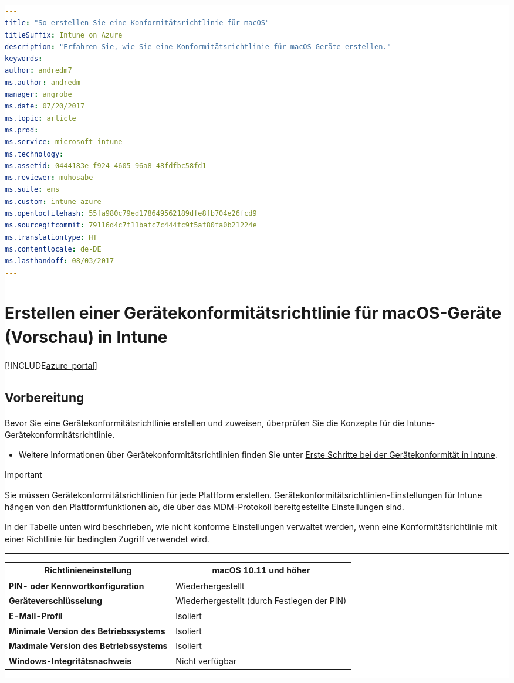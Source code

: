 ```yaml
---
title: "So erstellen Sie eine Konformitätsrichtlinie für macOS"
titleSuffix: Intune on Azure
description: "Erfahren Sie, wie Sie eine Konformitätsrichtlinie für macOS-Geräte erstellen."
keywords: 
author: andredm7
ms.author: andredm
manager: angrobe
ms.date: 07/20/2017
ms.topic: article
ms.prod: 
ms.service: microsoft-intune
ms.technology: 
ms.assetid: 0444183e-f924-4605-96a8-48fdfbc58fd1
ms.reviewer: muhosabe
ms.suite: ems
ms.custom: intune-azure
ms.openlocfilehash: 55fa980c79ed178649562189dfe8fb704e26fcd9
ms.sourcegitcommit: 79116d4c7f11bafc7c444fc9f5af80fa0b21224e
ms.translationtype: HT
ms.contentlocale: de-DE
ms.lasthandoff: 08/03/2017
---
```

# <a name="create-a-device-compliance-policy-for-macos-devices-preview-with-intune"></a>Erstellen einer Gerätekonformitätsrichtlinie für macOS-Geräte (Vorschau) in Intune


[!INCLUDE[azure_portal](./includes/azure_portal.md)]

## <a name="before-you-begin"></a>Vorbereitung

Bevor Sie eine Gerätekonformitätsrichtlinie erstellen und zuweisen, überprüfen Sie die Konzepte für die Intune-Gerätekonformitätsrichtlinie.

- Weitere Informationen über Gerätekonformitätsrichtlinien finden Sie unter [Erste Schritte bei der Gerätekonformität in Intune](device-compliance.md).

> [!IMPORTANT]
> Sie müssen Gerätekonformitätsrichtlinien für jede Plattform erstellen. Gerätekonformitätsrichtlinien-Einstellungen für Intune hängen von den Plattformfunktionen ab, die über das MDM-Protokoll bereitgestellte Einstellungen sind.

In der Tabelle unten wird beschrieben, wie nicht konforme Einstellungen verwaltet werden, wenn eine Konformitätsrichtlinie mit einer Richtlinie für bedingten Zugriff verwendet wird.

-------------------------------


| **Richtlinieneinstellung** | **macOS 10.11 und höher** |
| --- | --- |
| **PIN- oder Kennwortkonfiguration** | Wiederhergestellt |   
| **Geräteverschlüsselung** | Wiederhergestellt (durch Festlegen der PIN) |
| **E-Mail-Profil** | Isoliert |
|**Minimale Version des Betriebssystems** | Isoliert |
| **Maximale Version des Betriebssystems** | Isoliert |  
| **Windows-Integritätsnachweis** | Nicht verfügbar |  
----------------------------
